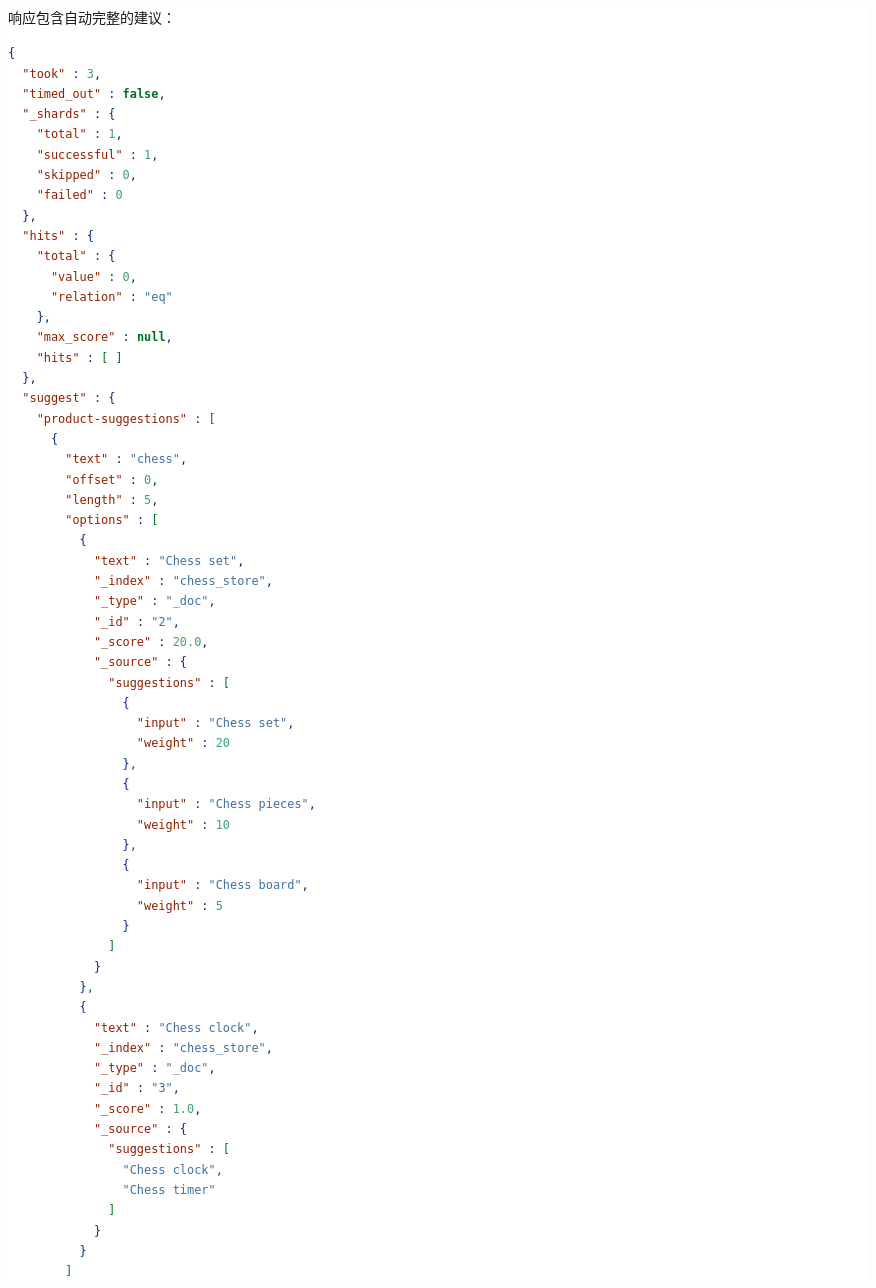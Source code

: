 响应包含自动完整的建议：

```json
{
  "took" : 3,
  "timed_out" : false,
  "_shards" : {
    "total" : 1,
    "successful" : 1,
    "skipped" : 0,
    "failed" : 0
  },
  "hits" : {
    "total" : {
      "value" : 0,
      "relation" : "eq"
    },
    "max_score" : null,
    "hits" : [ ]
  },
  "suggest" : {
    "product-suggestions" : [
      {
        "text" : "chess",
        "offset" : 0,
        "length" : 5,
        "options" : [
          {
            "text" : "Chess set",
            "_index" : "chess_store",
            "_type" : "_doc",
            "_id" : "2",
            "_score" : 20.0,
            "_source" : {
              "suggestions" : [
                {
                  "input" : "Chess set",
                  "weight" : 20
                },
                {
                  "input" : "Chess pieces",
                  "weight" : 10
                },
                {
                  "input" : "Chess board",
                  "weight" : 5
                }
              ]
            }
          },
          {
            "text" : "Chess clock",
            "_index" : "chess_store",
            "_type" : "_doc",
            "_id" : "3",
            "_score" : 1.0,
            "_source" : {
              "suggestions" : [
                "Chess clock",
                "Chess timer"
              ]
            }
          }
        ]
```